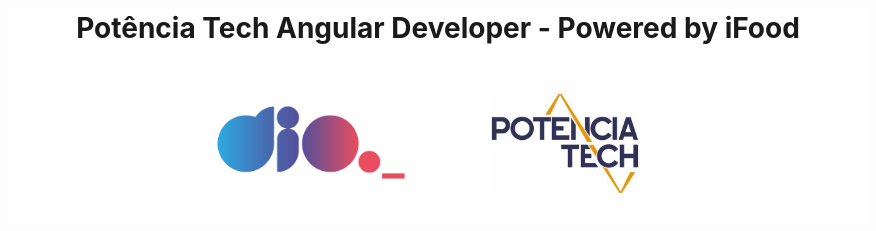 # <div align="center">**Potência Tech Angular Developer - Powered by iFood**</div>

<div align="center">
    <img src="assets\images\dio-logo.png" width="200" height="100" hspace="25" style="margin: 25px">
    <img src="assets\images\potencia_tech-logo.jpg" width="200" height="100" hspace="25" style="margin: 25px">